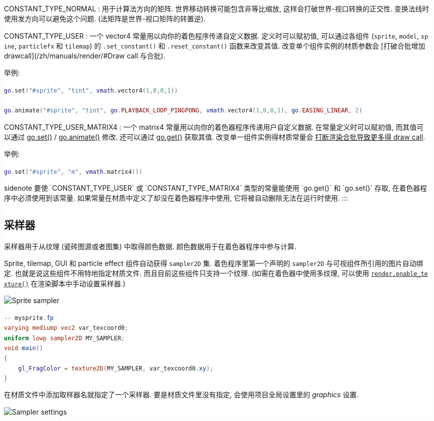 CONSTANT_TYPE_NORMAL
: 用于计算法方向的矩阵. 世界移动转换可能包含非等比缩放, 这样会打破世界-视口转换的正交性. 变换法线时使用发方向可以避免这个问题. (法矩阵是世界-视口矩阵的转置逆).

CONSTANT_TYPE_USER
: 一个 vector4 常量用以向你的着色程序传递自定义数据. 定义时可以赋初值, 可以通过各组件 (`sprite`, `model`, `spine`, `particlefx` 和 `tilemap`) 的 `.set_constant()` 和 `.reset_constant()` 函数来改变其值. 改变单个组件实例的材质参数会 [打破合批增加drawcall](/zh/manuals/render/#Draw call 与合批).

举例:

```lua
go.set("#sprite", "tint", vmath.vector4(1,0,0,1))

go.animate("#sprite", "tint", go.PLAYBACK_LOOP_PINGPONG, vmath.vector4(1,0,0,1), go.EASING_LINEAR, 2)
```

CONSTANT_TYPE_USER_MATRIX4
: 一个 matrix4 常量用以向你的着色器程序传递用户自定义数据. 在常量定义时可以赋初值, 而其值可以通过 [go.set()](/ref/stable/go/#go.set) / [go.animate()](/ref/stable/go/#go.animate) 修改. 还可以通过 [go.get()](/ref/stable/go/#go.get) 获取其值. 改变单一组件实例得材质常量会 [打断渲染合批导致更多得 draw call](/zh/manuals/render/#draw-calls-and-batching).

举例:

```lua
go.set("#sprite", "m", vmath.matrix4())
```

</div> sidenote
要使 `CONSTANT_TYPE_USER` 或 `CONSTANT_TYPE_MATRIX4` 类型的常量能使用 `go.get()` 和 `go.set()` 存取, 在着色器程序中必须使用到该常量. 如果常量在材质中定义了却没在着色器程序中使用, 它将被自动删除无法在运行时使用.
:::

## 采样器

采样器用于从纹理 (瓷砖图源或者图集) 中取得颜色数据. 颜色数据用于在着色器程序中参与计算.

Sprite, tilemap, GUI 和 particle effect 组件自动获得 `sampler2D` 集. 着色程序里第一个声明的 `sampler2D` 与可视组件所引用的图片自动绑定. 也就是说这些组件不用特地指定材质文件. 而且目前这些组件只支持一个纹理. (如需在着色器中使用多纹理, 可以使用 [`render.enable_texture()`](/ref/render/#render.enable_texture) 在渲染脚本中手动设置采样器.)

![Sprite sampler](/manuals/images/materials/sprite_sampler.png)

```glsl
-- mysprite.fp
varying mediump vec2 var_texcoord0;
uniform lowp sampler2D MY_SAMPLER;
void main()
{
    gl_FragColor = texture2D(MY_SAMPLER, var_texcoord0.xy);
}
```

在材质文件中添加取样器名就指定了一个采样器. 要是材质文件里没有指定, 会使用项目全局设置里的 *graphics* 设置.

![Sampler settings](/manuals/images/materials/my_sampler.png)
